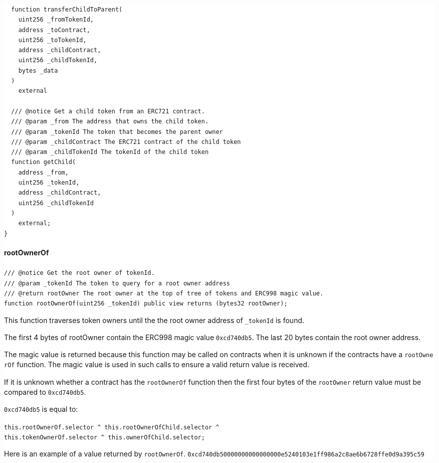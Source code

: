 ```solidity
  function transferChildToParent(
    uint256 _fromTokenId,
    address _toContract,
    uint256 _toTokenId,
    address _childContract,
    uint256 _childTokenId,
    bytes _data
  )
    external

  /// @notice Get a child token from an ERC721 contract.
  /// @param _from The address that owns the child token.
  /// @param _tokenId The token that becomes the parent owner
  /// @param _childContract The ERC721 contract of the child token
  /// @param _childTokenId The tokenId of the child token
  function getChild(
    address _from,
    uint256 _tokenId,
    address _childContract,
    uint256 _childTokenId
  )
    external;
}
```

#### rootOwnerOf

```solidity
/// @notice Get the root owner of tokenId.
/// @param _tokenId The token to query for a root owner address
/// @return rootOwner The root owner at the top of tree of tokens and ERC998 magic value.
function rootOwnerOf(uint256 _tokenId) public view returns (bytes32 rootOwner);
```

This function traverses token owners until the the root owner address of `_tokenId` is found.

The first 4 bytes of rootOwner contain the ERC998 magic value `0xcd740db5`. The last 20 bytes contain the root owner address.

The magic value is returned because this function may be called on contracts when it is unknown if the contracts have a `rootOwnerOf` function. The magic value is used in such calls to ensure a valid return value is received.

If it is unknown whether a contract has the `rootOwnerOf` function then the first four bytes of the `rootOwner` return value must be compared to `0xcd740db5`.

`0xcd740db5` is equal to:

```solidity
this.rootOwnerOf.selector ^ this.rootOwnerOfChild.selector ^
this.tokenOwnerOf.selector ^ this.ownerOfChild.selector;
```

Here is an example of a value returned by `rootOwnerOf`.
`0xcd740db50000000000000000e5240103e1ff986a2c8ae6b6728ffe0d9a395c59`
